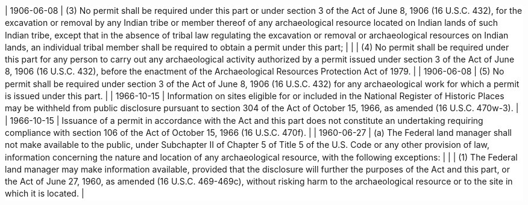 | 1906-06-08 | (3) No permit shall be required under this part or under section 3 of the Act of June 8, 1906 (16 U.S.C. 432), for the excavation or removal by any Indian tribe or member thereof of any archaeological resource located on Indian lands of such Indian tribe, except that in the absence of tribal law regulating the excavation or removal or archaeological resources on Indian lands, an individual tribal member shall be required to obtain a permit under this part; |
|            |           (4) No permit shall be required under this part for any person to carry out any archaeological activity authorized by a permit issued under section 3 of the Act of June 8, 1906 (16 U.S.C. 432), before the enactment of the Archaeological Resources Protection Act of 1979.                                                                                                                                                                                     |
| 1906-06-08 | (5) No permit shall be required under section 3 of the Act of June 8, 1906 (16 U.S.C. 432) for any archaeological work for which a permit is issued under this part.                                                                                                                                                                                                                                                                                                         |
| 1966-10-15 | Information on sites eligible for or included in the National Register of Historic Places may be withheld from public disclosure pursuant to section 304 of the Act of October 15, 1966, as amended (16 U.S.C. 470w-3).                                                                                                                                                                                                                                                      |
| 1966-10-15 | Issuance of a permit in accordance with the Act and this part does not constitute an undertaking requiring compliance with section 106 of the Act of October 15, 1966 (16 U.S.C. 470f).                                                                                                                                                                                                                                                                                      |
| 1960-06-27 | (a) The Federal land manager shall not make available to the public, under Subchapter II of Chapter 5 of Title 5 of the U.S. Code or any other provision of law, information concerning the nature and location of any archaeological resource, with the following exceptions:                                                                                                                                                                                               |
|            |           (1) The Federal land manager may make information available, provided that the disclosure will further the purposes of the Act and this part, or the Act of June 27, 1960, as amended (16 U.S.C. 469-469c), without risking harm to the archaeological resource or to the site in which it is located.                                                                                                                                                             |


